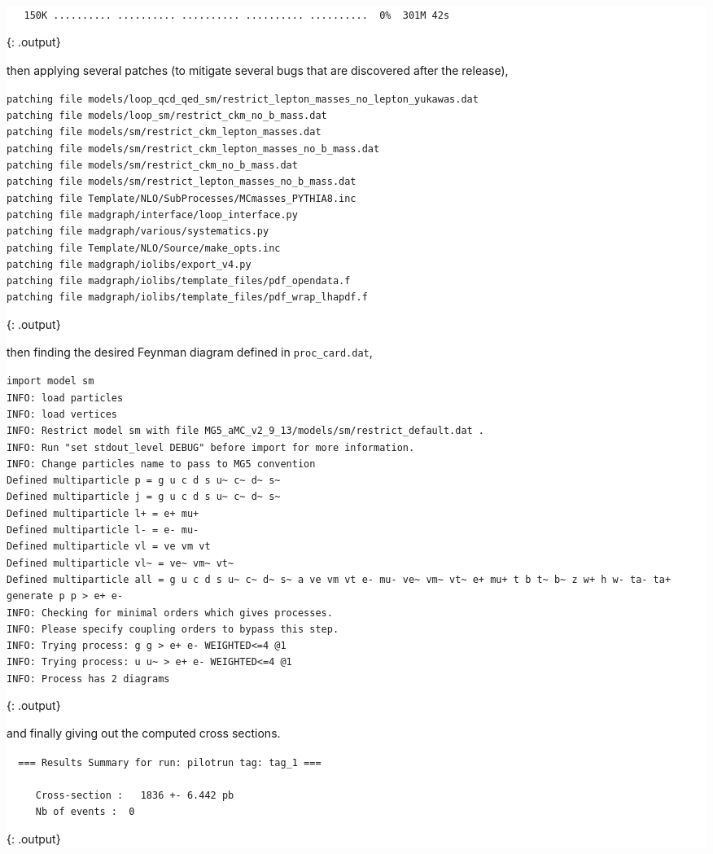 ~~~
   150K .......... .......... .......... .......... ..........  0%  301M 42s
~~~
{: .output}

then applying several patches (to mitigate several bugs that are discovered after the release),
~~~
patching file models/loop_qcd_qed_sm/restrict_lepton_masses_no_lepton_yukawas.dat
patching file models/loop_sm/restrict_ckm_no_b_mass.dat
patching file models/sm/restrict_ckm_lepton_masses.dat
patching file models/sm/restrict_ckm_lepton_masses_no_b_mass.dat
patching file models/sm/restrict_ckm_no_b_mass.dat
patching file models/sm/restrict_lepton_masses_no_b_mass.dat
patching file Template/NLO/SubProcesses/MCmasses_PYTHIA8.inc
patching file madgraph/interface/loop_interface.py
patching file madgraph/various/systematics.py
patching file Template/NLO/Source/make_opts.inc
patching file madgraph/iolibs/export_v4.py
patching file madgraph/iolibs/template_files/pdf_opendata.f
patching file madgraph/iolibs/template_files/pdf_wrap_lhapdf.f
~~~
{: .output}

then finding the desired Feynman diagram defined in `proc_card.dat`,
~~~
import model sm
INFO: load particles 
INFO: load vertices 
INFO: Restrict model sm with file MG5_aMC_v2_9_13/models/sm/restrict_default.dat . 
INFO: Run "set stdout_level DEBUG" before import for more information. 
INFO: Change particles name to pass to MG5 convention 
Defined multiparticle p = g u c d s u~ c~ d~ s~
Defined multiparticle j = g u c d s u~ c~ d~ s~
Defined multiparticle l+ = e+ mu+
Defined multiparticle l- = e- mu-
Defined multiparticle vl = ve vm vt
Defined multiparticle vl~ = ve~ vm~ vt~
Defined multiparticle all = g u c d s u~ c~ d~ s~ a ve vm vt e- mu- ve~ vm~ vt~ e+ mu+ t b t~ b~ z w+ h w- ta- ta+
generate p p > e+ e-
INFO: Checking for minimal orders which gives processes. 
INFO: Please specify coupling orders to bypass this step. 
INFO: Trying process: g g > e+ e- WEIGHTED<=4 @1  
INFO: Trying process: u u~ > e+ e- WEIGHTED<=4 @1  
INFO: Process has 2 diagrams 
~~~
{: .output}

and finally giving out the computed cross sections.
~~~
  === Results Summary for run: pilotrun tag: tag_1 ===

     Cross-section :   1836 +- 6.442 pb
     Nb of events :  0
~~~
{: .output}
